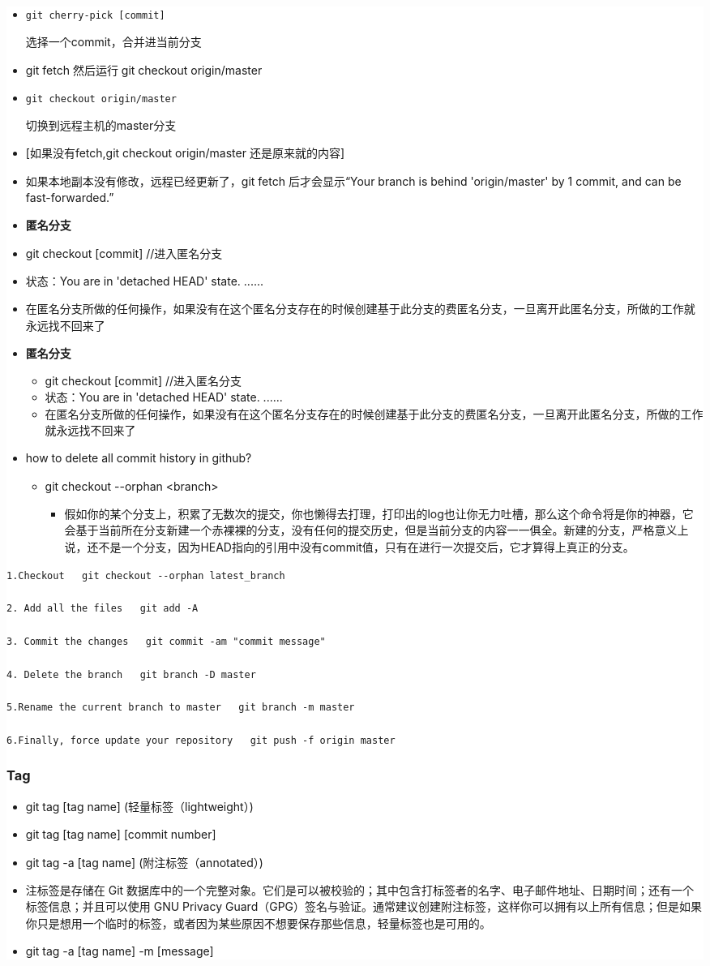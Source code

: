 * `git cherry-pick [commit]  `

    选择一个commit，合并进当前分支

* git fetch  然后运行 git checkout origin/master

* `git checkout origin/master `

    切换到远程主机的master分支

* [如果没有fetch,git checkout origin/master 还是原来就的内容]

* 如果本地副本没有修改，远程已经更新了，git fetch 后才会显示“Your branch is behind 'origin/master' by 1 commit, and can be fast-forwarded.”

* **匿名分支**

* git checkout [commit]  //进入匿名分支

* 状态：You are in 'detached HEAD' state. ......

* 在匿名分支所做的任何操作，如果没有在这个匿名分支存在的时候创建基于此分支的费匿名分支，一旦离开此匿名分支，所做的工作就永远找不回来了

* **匿名分支**
    * git checkout [commit]  //进入匿名分支
    * 状态：You are in 'detached HEAD' state. ......
    * 在匿名分支所做的任何操作，如果没有在这个匿名分支存在的时候创建基于此分支的费匿名分支，一旦离开此匿名分支，所做的工作就永远找不回来了

* how to delete all commit history in github?

    * git checkout --orphan &lt;branch&gt;

        * 假如你的某个分支上，积累了无数次的提交，你也懒得去打理，打印出的log也让你无力吐槽，那么这个命令将是你的神器，它会基于当前所在分支新建一个赤裸裸的分支，没有任何的提交历史，但是当前分支的内容一一俱全。新建的分支，严格意义上说，还不是一个分支，因为HEAD指向的引用中没有commit值，只有在进行一次提交后，它才算得上真正的分支。

```
1.Checkout   git checkout --orphan latest_branch

2. Add all the files   git add -A

3. Commit the changes   git commit -am "commit message"

4. Delete the branch   git branch -D master

5.Rename the current branch to master   git branch -m master

6.Finally, force update your repository   git push -f origin master

```

### Tag
* git tag [tag name]  (轻量标签（lightweight）)
* git tag [tag name] [commit number]

* git tag -a [tag name]  (附注标签（annotated）)
* 注标签是存储在 Git 数据库中的一个完整对象。它们是可以被校验的；其中包含打标签者的名字、电子邮件地址、日期时间；还有一个标签信息；并且可以使用 GNU Privacy Guard（GPG）签名与验证。通常建议创建附注标签，这样你可以拥有以上所有信息；但是如果你只是想用一个临时的标签，或者因为某些原因不想要保存那些信息，轻量标签也是可用的。

* git tag -a [tag name] -m [message]

